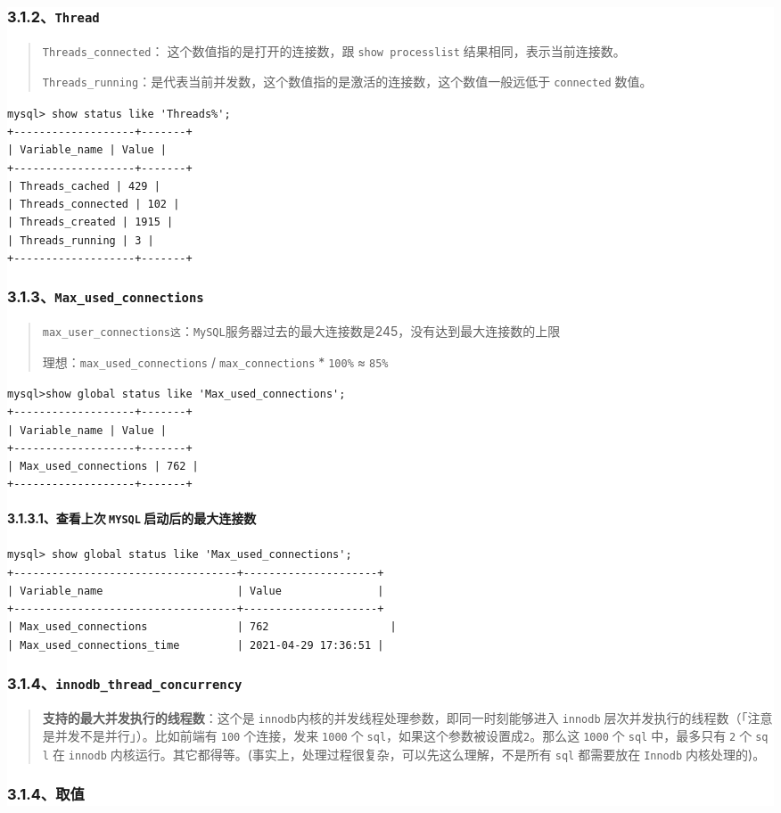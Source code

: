 

### 3.1.2、`Thread`

> `Threads_connected`： 这个数值指的是打开的连接数，跟 `show processlist` 结果相同，表示当前连接数。
>
> `Threads_running`：是代表当前并发数，这个数值指的是激活的连接数，这个数值一般远低于 `connected` 数值。    

```
mysql> show status like 'Threads%';
+-------------------+-------+
| Variable_name | Value |
+-------------------+-------+
| Threads_cached | 429 |
| Threads_connected | 102 | 
| Threads_created | 1915 |
| Threads_running | 3 |
+-------------------+-------+
```



### 3.1.3、`Max_used_connections`

> `max_user_connections这`：`MySQL`服务器过去的最大连接数是245，没有达到最大连接数的上限       
>
> 理想：`max_used_connections` / `max_connections` * `100%` ≈ `85%`

```
mysql>show global status like 'Max_used_connections';
+-------------------+-------+
| Variable_name | Value |
+-------------------+-------+
| Max_used_connections | 762 |
+-------------------+-------+
```

#### 3.1.3.1、查看上次 `MYSQL` 启动后的最大连接数

```
mysql> show global status like 'Max_used_connections';
+-----------------------------------+---------------------+
| Variable_name                     | Value               |
+-----------------------------------+---------------------+
| Max_used_connections              | 762                   |
| Max_used_connections_time         | 2021-04-29 17:36:51 |
```

### 3.1.4、`innodb_thread_concurrency`

> **支持的最大并发执行的线程数**：这个是 `innodb`内核的并发线程处理参数，即同一时刻能够进入 `innodb` 层次并发执行的线程数（「注意是并发不是并行」）。比如前端有 `100` 个连接，发来 `1000` 个 `sql`，如果这个参数被设置成`2`。那么这 `1000` 个 `sql` 中，最多只有 `2` 个 `sql` 在 `innodb` 内核运行。其它都得等。(事实上，处理过程很复杂，可以先这么理解，不是所有 `sql` 都需要放在 `Innodb` 内核处理的)。



### 3.1.4、取值
